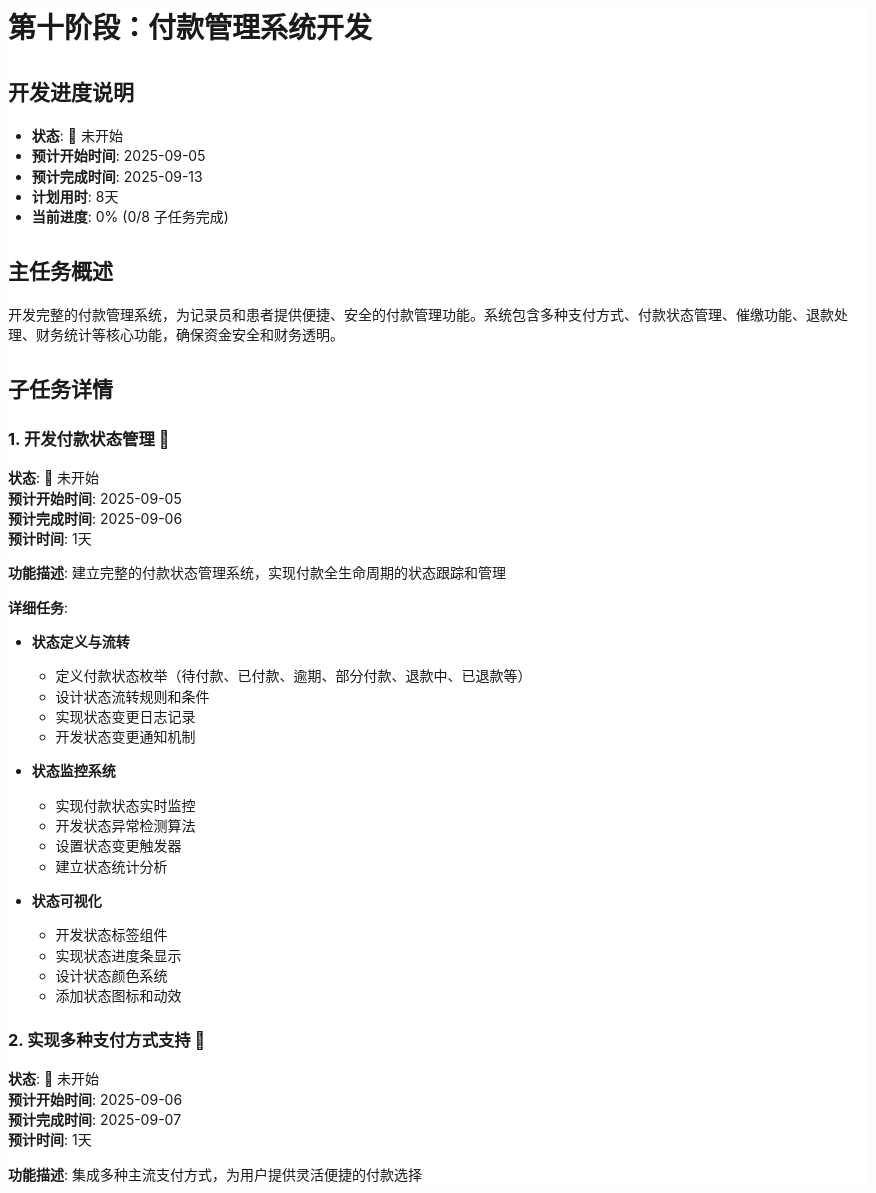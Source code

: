 # 第十阶段：付款管理系统开发

## 开发进度说明

- **状态**: 🔴 未开始
- **预计开始时间**: 2025-09-05
- **预计完成时间**: 2025-09-13
- **计划用时**: 8天
- **当前进度**: 0% (0/8 子任务完成)

## 主任务概述

开发完整的付款管理系统，为记录员和患者提供便捷、安全的付款管理功能。系统包含多种支付方式、付款状态管理、催缴功能、退款处理、财务统计等核心功能，确保资金安全和财务透明。

## 子任务详情

### 1. 开发付款状态管理 🔴
**状态**: 🔴 未开始  
**预计开始时间**: 2025-09-05  
**预计完成时间**: 2025-09-06  
**预计时间**: 1天

**功能描述**: 建立完整的付款状态管理系统，实现付款全生命周期的状态跟踪和管理

**详细任务**:
- **状态定义与流转**
  - 定义付款状态枚举（待付款、已付款、逾期、部分付款、退款中、已退款等）
  - 设计状态流转规则和条件
  - 实现状态变更日志记录
  - 开发状态变更通知机制
  
- **状态监控系统**
  - 实现付款状态实时监控
  - 开发状态异常检测算法
  - 设置状态变更触发器
  - 建立状态统计分析

- **状态可视化**
  - 开发状态标签组件
  - 实现状态进度条显示
  - 设计状态颜色系统
  - 添加状态图标和动效

### 2. 实现多种支付方式支持 🔴
**状态**: 🔴 未开始  
**预计开始时间**: 2025-09-06  
**预计完成时间**: 2025-09-07  
**预计时间**: 1天

**功能描述**: 集成多种主流支付方式，为用户提供灵活便捷的付款选择
